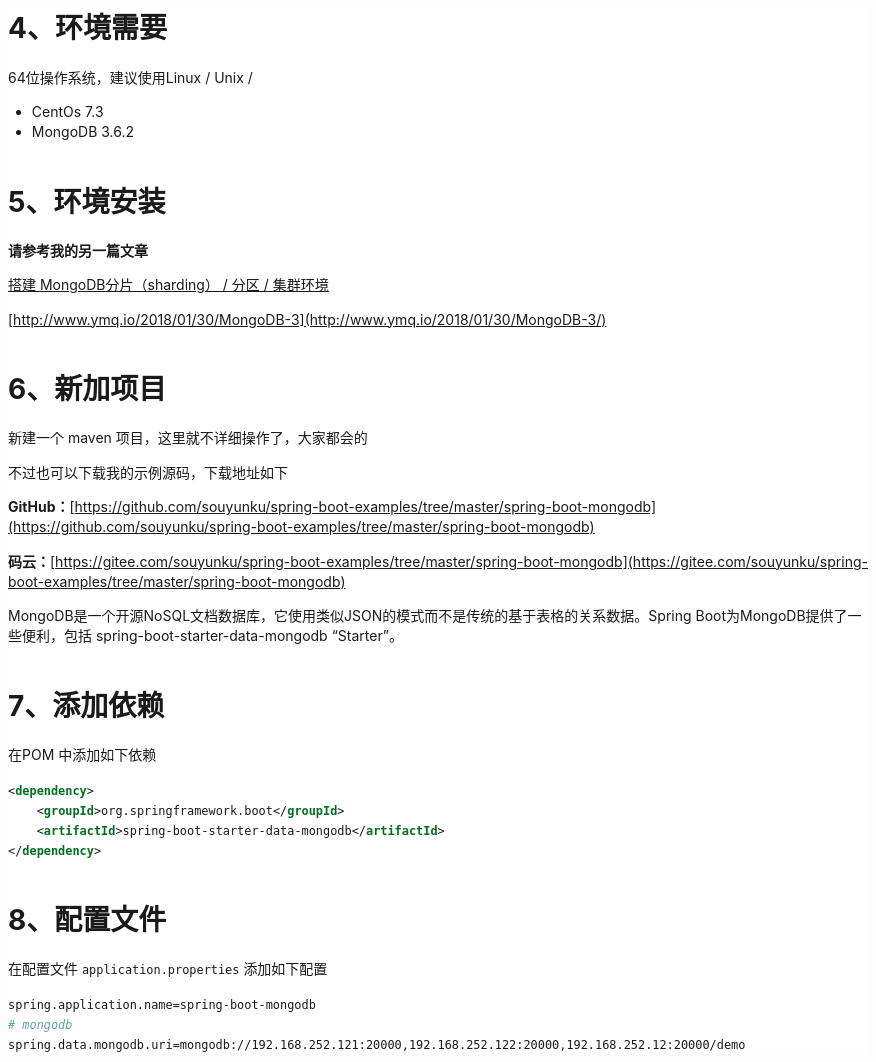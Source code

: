 
# 4、环境需要

64位操作系统，建议使用Linux / Unix / 

- CentOs 7.3
- MongoDB 3.6.2

# 5、环境安装

**请参考我的另一篇文章**

[搭建 MongoDB分片（sharding） / 分区 / 集群环境](http://www.ymq.io/2018/01/30/MongoDB-3/)

[http://www.ymq.io/2018/01/30/MongoDB-3](http://www.ymq.io/2018/01/30/MongoDB-3/)

# 6、新加项目

新建一个 maven 项目，这里就不详细操作了，大家都会的

不过也可以下载我的示例源码，下载地址如下

**GitHub：**[https://github.com/souyunku/spring-boot-examples/tree/master/spring-boot-mongodb](https://github.com/souyunku/spring-boot-examples/tree/master/spring-boot-mongodb)

**码云：**[https://gitee.com/souyunku/spring-boot-examples/tree/master/spring-boot-mongodb](https://gitee.com/souyunku/spring-boot-examples/tree/master/spring-boot-mongodb)

MongoDB是一个开源NoSQL文档数据库，它使用类似JSON的模式而不是传统的基于表格的关系数据。Spring Boot为MongoDB提供了一些便利，包括 spring-boot-starter-data-mongodb “Starter”。

# 7、添加依赖

在POM 中添加如下依赖

```xml
<dependency>
	<groupId>org.springframework.boot</groupId>
	<artifactId>spring-boot-starter-data-mongodb</artifactId>
</dependency>
```

# 8、配置文件

在配置文件 `application.properties` 添加如下配置


```sh
spring.application.name=spring-boot-mongodb
# mongodb
spring.data.mongodb.uri=mongodb://192.168.252.121:20000,192.168.252.122:20000,192.168.252.12:20000/demo
```

